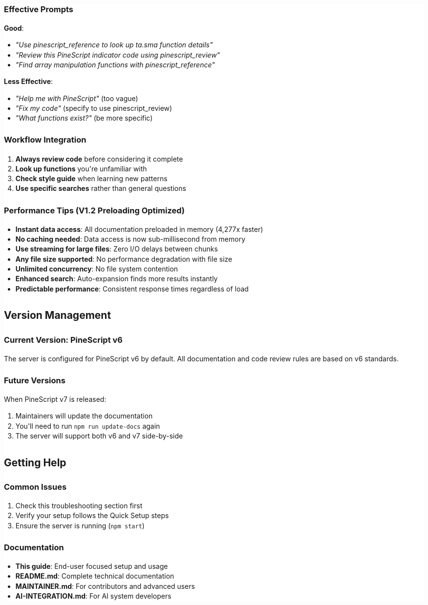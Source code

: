 ### Effective Prompts

**Good**:
- *"Use pinescript_reference to look up ta.sma function details"*
- *"Review this PineScript indicator code using pinescript_review"*
- *"Find array manipulation functions with pinescript_reference"*

**Less Effective**:
- *"Help me with PineScript"* (too vague)
- *"Fix my code"* (specify to use pinescript_review)
- *"What functions exist?"* (be more specific)

### Workflow Integration

1. **Always review code** before considering it complete
2. **Look up functions** you're unfamiliar with  
3. **Check style guide** when learning new patterns
4. **Use specific searches** rather than general questions

### Performance Tips (V1.2 Preloading Optimized)

- **Instant data access**: All documentation preloaded in memory (4,277x faster)
- **No caching needed**: Data access is now sub-millisecond from memory
- **Use streaming for large files**: Zero I/O delays between chunks
- **Any file size supported**: No performance degradation with file size
- **Unlimited concurrency**: No file system contention
- **Enhanced search**: Auto-expansion finds more results instantly
- **Predictable performance**: Consistent response times regardless of load

## Version Management

### Current Version: PineScript v6
The server is configured for PineScript v6 by default. All documentation and code review rules are based on v6 standards.

### Future Versions
When PineScript v7 is released:
1. Maintainers will update the documentation
2. You'll need to run `npm run update-docs` again
3. The server will support both v6 and v7 side-by-side

## Getting Help

### Common Issues
1. Check this troubleshooting section first
2. Verify your setup follows the Quick Setup steps
3. Ensure the server is running (`npm start`)

### Documentation
- **This guide**: End-user focused setup and usage
- **README.md**: Complete technical documentation  
- **MAINTAINER.md**: For contributors and advanced users
- **AI-INTEGRATION.md**: For AI system developers
